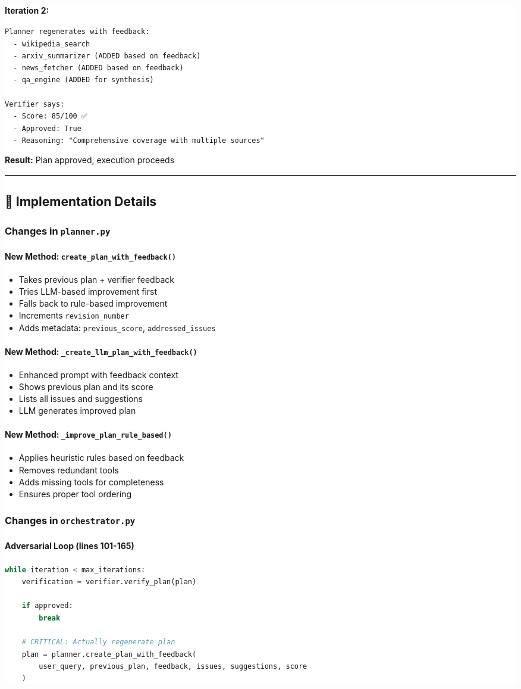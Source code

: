 **Iteration 2:**
```
Planner regenerates with feedback:
  - wikipedia_search
  - arxiv_summarizer (ADDED based on feedback)
  - news_fetcher (ADDED based on feedback)
  - qa_engine (ADDED for synthesis)
  
Verifier says:
  - Score: 85/100 ✅
  - Approved: True
  - Reasoning: "Comprehensive coverage with multiple sources"
```

**Result:** Plan approved, execution proceeds

---

## 🔧 Implementation Details

### Changes in `planner.py`

#### New Method: `create_plan_with_feedback()`
- Takes previous plan + verifier feedback
- Tries LLM-based improvement first
- Falls back to rule-based improvement
- Increments `revision_number`
- Adds metadata: `previous_score`, `addressed_issues`

#### New Method: `_create_llm_plan_with_feedback()`
- Enhanced prompt with feedback context
- Shows previous plan and its score
- Lists all issues and suggestions
- LLM generates improved plan

#### New Method: `_improve_plan_rule_based()`
- Applies heuristic rules based on feedback
- Removes redundant tools
- Adds missing tools for completeness
- Ensures proper tool ordering

### Changes in `orchestrator.py`

#### Adversarial Loop (lines 101-165)
```python
while iteration < max_iterations:
    verification = verifier.verify_plan(plan)
    
    if approved:
        break
    
    # CRITICAL: Actually regenerate plan
    plan = planner.create_plan_with_feedback(
        user_query, previous_plan, feedback, issues, suggestions, score
    )
```
